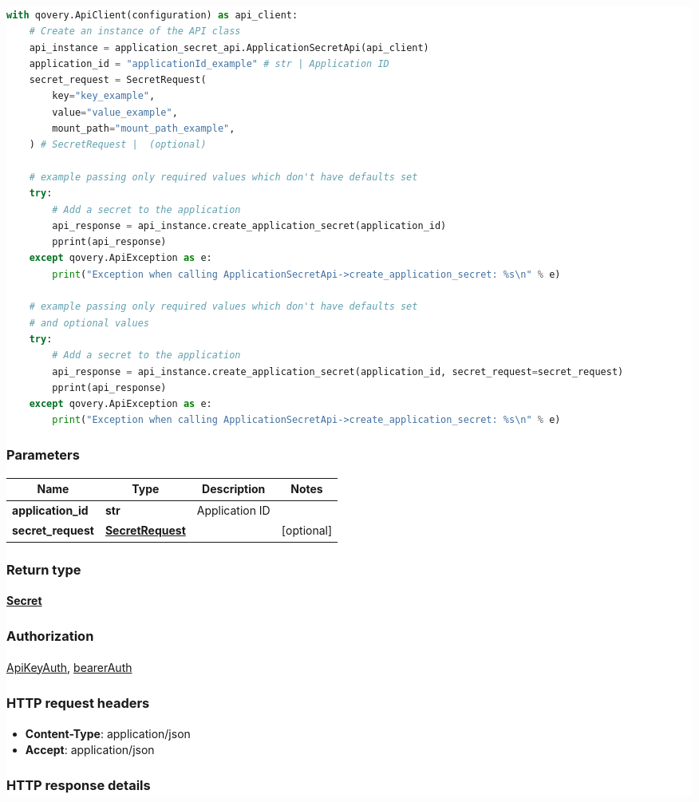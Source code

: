 ```python
with qovery.ApiClient(configuration) as api_client:
    # Create an instance of the API class
    api_instance = application_secret_api.ApplicationSecretApi(api_client)
    application_id = "applicationId_example" # str | Application ID
    secret_request = SecretRequest(
        key="key_example",
        value="value_example",
        mount_path="mount_path_example",
    ) # SecretRequest |  (optional)

    # example passing only required values which don't have defaults set
    try:
        # Add a secret to the application
        api_response = api_instance.create_application_secret(application_id)
        pprint(api_response)
    except qovery.ApiException as e:
        print("Exception when calling ApplicationSecretApi->create_application_secret: %s\n" % e)

    # example passing only required values which don't have defaults set
    # and optional values
    try:
        # Add a secret to the application
        api_response = api_instance.create_application_secret(application_id, secret_request=secret_request)
        pprint(api_response)
    except qovery.ApiException as e:
        print("Exception when calling ApplicationSecretApi->create_application_secret: %s\n" % e)
```


### Parameters

Name | Type | Description  | Notes
------------- | ------------- | ------------- | -------------
 **application_id** | **str**| Application ID |
 **secret_request** | [**SecretRequest**](SecretRequest.md)|  | [optional]

### Return type

[**Secret**](Secret.md)

### Authorization

[ApiKeyAuth](../README.md#ApiKeyAuth), [bearerAuth](../README.md#bearerAuth)

### HTTP request headers

 - **Content-Type**: application/json
 - **Accept**: application/json


### HTTP response details
